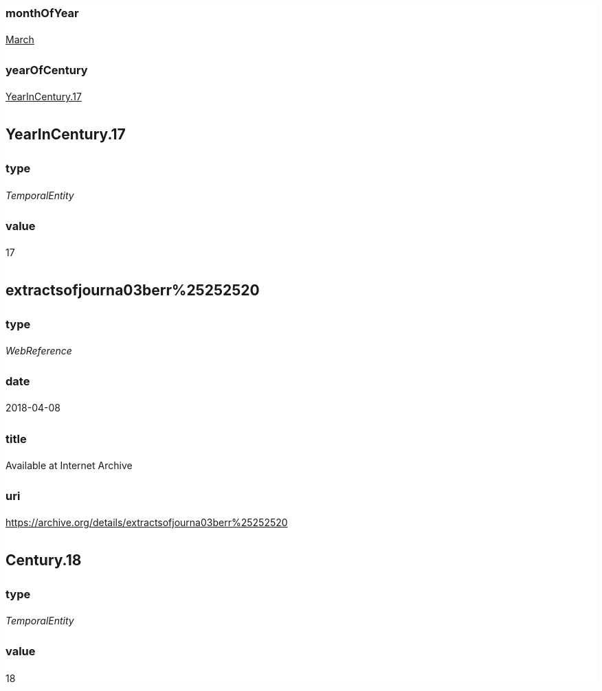 ### monthOfYear


[March](#March)

### yearOfCentury


[YearInCentury.17](#YearInCentury.17)

## YearInCentury.17

### type


*TemporalEntity*

### value


17

## extractsofjourna03berr%25252520

### type


*WebReference*

### date


2018-04-08

### title


Available at Internet Archive

### uri


https://archive.org/details/extractsofjourna03berr%25252520

## Century.18

### type


*TemporalEntity*

### value


18
